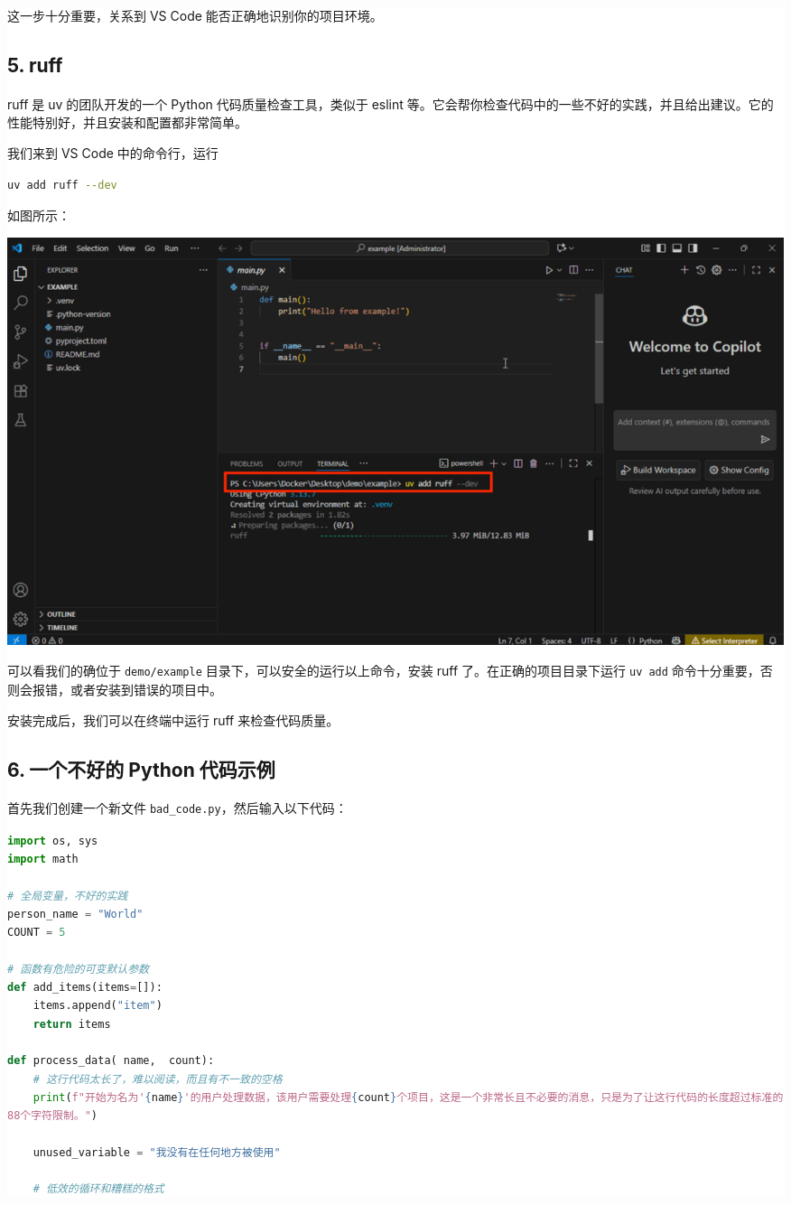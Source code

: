 这一步十分重要，关系到 VS Code 能否正确地识别你的项目环境。

## 5. ruff

ruff 是 uv 的团队开发的一个 Python 代码质量检查工具，类似于 eslint 等。它会帮你检查代码中的一些不好的实践，并且给出建议。它的性能特别好，并且安装和配置都非常简单。

我们来到 VS Code 中的命令行，运行

```bash
uv add ruff --dev
```

如图所示：

![](assets/2025-10-04-13-19-44.png)

可以看我们的确位于 `demo/example` 目录下，可以安全的运行以上命令，安装 ruff 了。在正确的项目目录下运行 `uv add` 命令十分重要，否则会报错，或者安装到错误的项目中。

安装完成后，我们可以在终端中运行 ruff 来检查代码质量。

## 6. 一个不好的 Python 代码示例

首先我们创建一个新文件 `bad_code.py`，然后输入以下代码：

```python
import os, sys
import math

# 全局变量，不好的实践
person_name = "World"
COUNT = 5

# 函数有危险的可变默认参数
def add_items(items=[]):
    items.append("item")
    return items

def process_data( name,  count):
    # 这行代码太长了，难以阅读，而且有不一致的空格
    print(f"开始为名为'{name}'的用户处理数据，该用户需要处理{count}个项目，这是一个非常长且不必要的消息，只是为了让这行代码的长度超过标准的88个字符限制。")

    unused_variable = "我没有在任何地方被使用"

    # 低效的循环和糟糕的格式
```